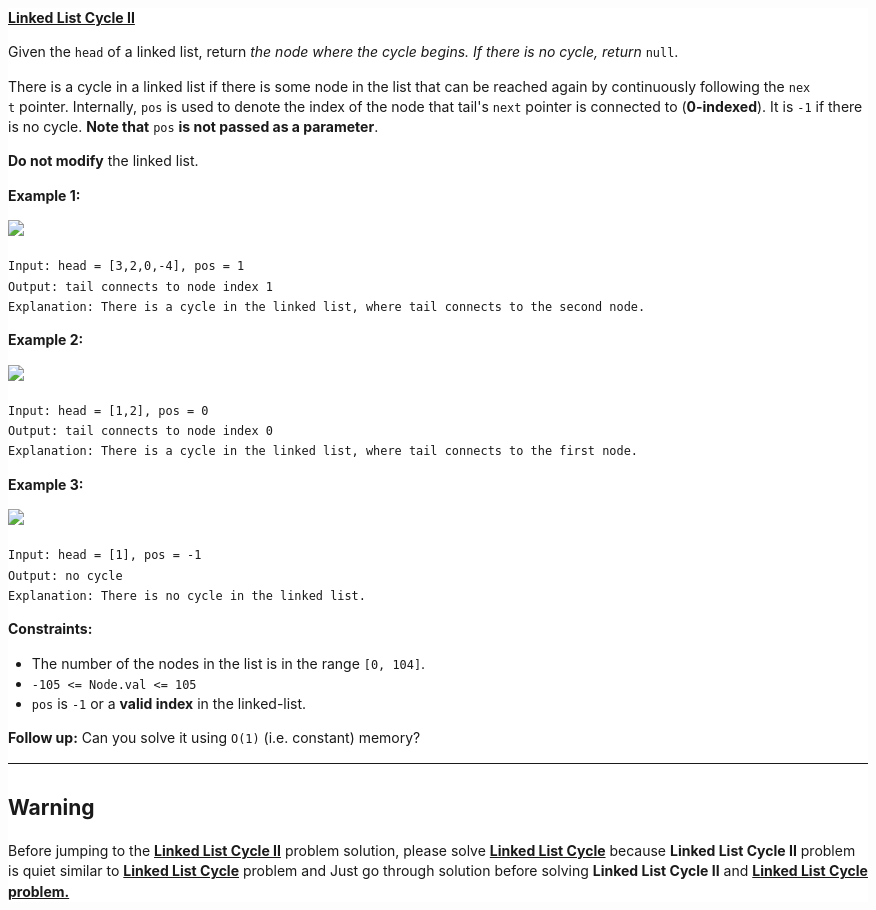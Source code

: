 

**[Linked List Cycle II](https://leetcode.com/problems/linked-list-cycle-ii/)**

Given the `head` of a linked list, return _the node where the cycle begins. If there is no cycle, return_ `null`.

There is a cycle in a linked list if there is some node in the list that can be reached again by continuously following the `next` pointer. Internally, `pos` is used to denote the index of the node that tail's `next` pointer is connected to (**0-indexed**). It is `-1` if there is no cycle. **Note that** `pos` **is not passed as a parameter**.

**Do not modify** the linked list.

**Example 1:**

![](https://assets.leetcode.com/uploads/2018/12/07/circularlinkedlist.png)

```
Input: head = [3,2,0,-4], pos = 1
Output: tail connects to node index 1
Explanation: There is a cycle in the linked list, where tail connects to the second node.
```

**Example 2:**

![](https://assets.leetcode.com/uploads/2018/12/07/circularlinkedlist_test2.png)

```
Input: head = [1,2], pos = 0
Output: tail connects to node index 0
Explanation: There is a cycle in the linked list, where tail connects to the first node.
```

**Example 3:**

![](https://assets.leetcode.com/uploads/2018/12/07/circularlinkedlist_test3.png)

```
Input: head = [1], pos = -1
Output: no cycle
Explanation: There is no cycle in the linked list.
````

**Constraints:**

- The number of the nodes in the list is in the range `[0, 104]`.
- `-105 <= Node.val <= 105`
- `pos` is `-1` or a **valid index** in the linked-list.

**Follow up:** Can you solve it using `O(1)` (i.e. constant) memory?

***

## Warning

Before jumping to the **[Linked List Cycle II](https://leetcode.com/problems/linked-list-cycle-ii/)** problem solution, please solve **[Linked List Cycle](https://leetcode.com/problems/linked-list-cycle/description/)** because **Linked List Cycle II** problem is quiet similar to **[Linked List Cycle](https://leetcode.com/problems/linked-list-cycle/description/)** problem and Just go through solution before solving **Linked List Cycle II** and **[Linked List Cycle problem.](https://leetcode.com/problems/linked-list-cycle/description/)**
